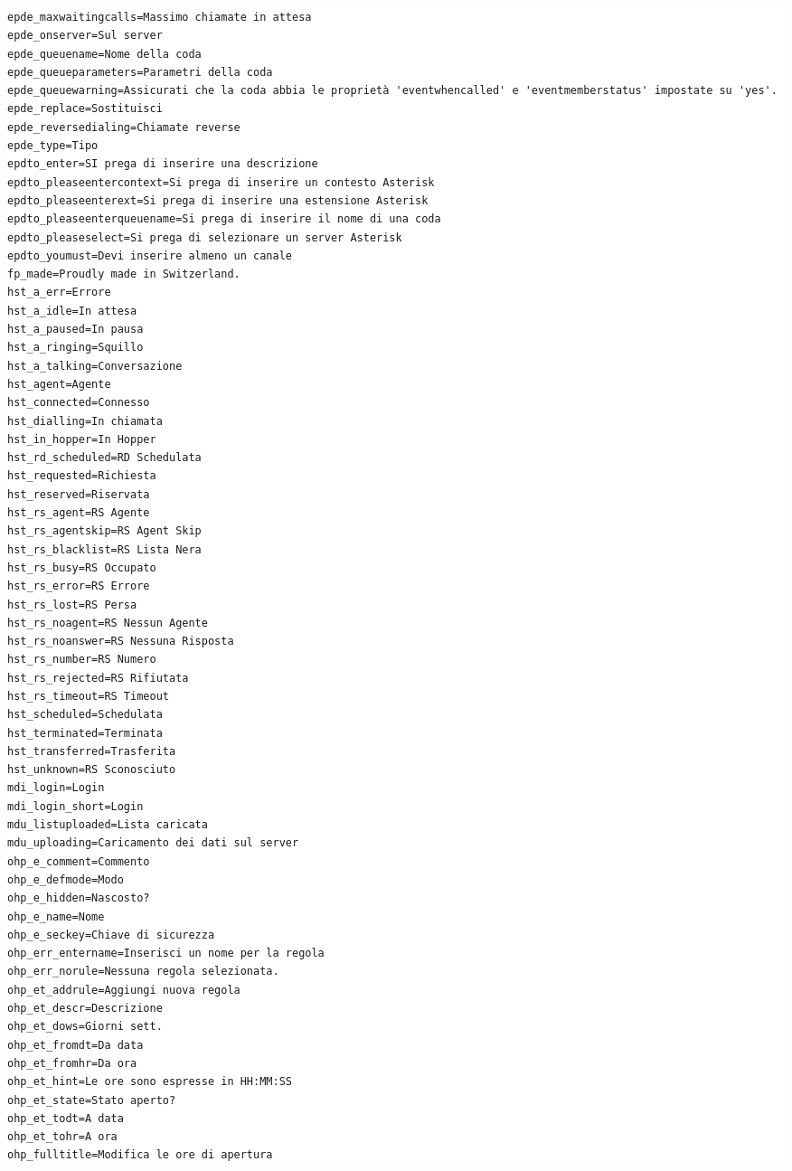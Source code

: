    epde_maxwaitingcalls=Massimo chiamate in attesa
    epde_onserver=Sul server
    epde_queuename=Nome della coda
    epde_queueparameters=Parametri della coda
    epde_queuewarning=Assicurati che la coda abbia le proprietà 'eventwhencalled' e 'eventmemberstatus' impostate su 'yes'.
    epde_replace=Sostituisci
    epde_reversedialing=Chiamate reverse
    epde_type=Tipo
    epdto_enter=SI prega di inserire una descrizione
    epdto_pleaseentercontext=Si prega di inserire un contesto Asterisk
    epdto_pleaseenterext=Si prega di inserire una estensione Asterisk
    epdto_pleaseenterqueuename=Si prega di inserire il nome di una coda
    epdto_pleaseselect=Si prega di selezionare un server Asterisk
    epdto_youmust=Devi inserire almeno un canale
    fp_made=Proudly made in Switzerland.
    hst_a_err=Errore
    hst_a_idle=In attesa
    hst_a_paused=In pausa
    hst_a_ringing=Squillo
    hst_a_talking=Conversazione
    hst_agent=Agente
    hst_connected=Connesso
    hst_dialling=In chiamata
    hst_in_hopper=In Hopper
    hst_rd_scheduled=RD Schedulata
    hst_requested=Richiesta
    hst_reserved=Riservata
    hst_rs_agent=RS Agente
    hst_rs_agentskip=RS Agent Skip
    hst_rs_blacklist=RS Lista Nera
    hst_rs_busy=RS Occupato
    hst_rs_error=RS Errore
    hst_rs_lost=RS Persa
    hst_rs_noagent=RS Nessun Agente
    hst_rs_noanswer=RS Nessuna Risposta
    hst_rs_number=RS Numero
    hst_rs_rejected=RS Rifiutata
    hst_rs_timeout=RS Timeout
    hst_scheduled=Schedulata
    hst_terminated=Terminata
    hst_transferred=Trasferita
    hst_unknown=RS Sconosciuto
    mdi_login=Login
    mdi_login_short=Login
    mdu_listuploaded=Lista caricata
    mdu_uploading=Caricamento dei dati sul server
    ohp_e_comment=Commento
    ohp_e_defmode=Modo
    ohp_e_hidden=Nascosto?
    ohp_e_name=Nome
    ohp_e_seckey=Chiave di sicurezza
    ohp_err_entername=Inserisci un nome per la regola
    ohp_err_norule=Nessuna regola selezionata.
    ohp_et_addrule=Aggiungi nuova regola
    ohp_et_descr=Descrizione
    ohp_et_dows=Giorni sett.
    ohp_et_fromdt=Da data
    ohp_et_fromhr=Da ora
    ohp_et_hint=Le ore sono espresse in HH:MM:SS
    ohp_et_state=Stato aperto?
    ohp_et_todt=A data
    ohp_et_tohr=A ora
    ohp_fulltitle=Modifica le ore di apertura